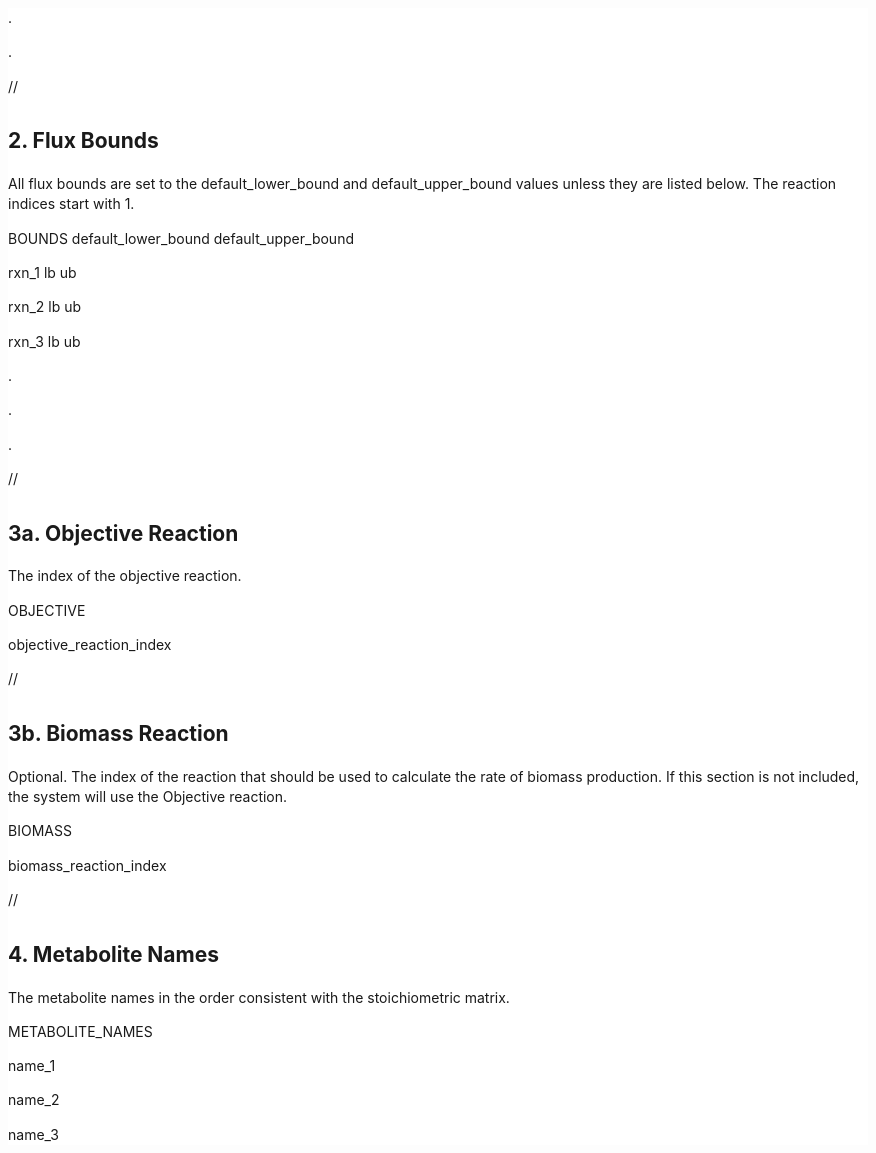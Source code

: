   .

  .

//

## 2. Flux Bounds

All flux bounds are set to the default_lower_bound and default_upper_bound values unless they are listed below. The reaction indices start with 1.

BOUNDS  default_lower_bound  default_upper_bound

  rxn_1  lb  ub

  rxn_2  lb  ub

  rxn_3  lb  ub

  .

  .

  .

//

## 3a. Objective Reaction

The index of the objective reaction.

OBJECTIVE

  objective_reaction_index

//

## 3b. Biomass Reaction

Optional. The index of the reaction that should be used to calculate the rate of biomass production. If this section is not included, the system will use the Objective reaction.

BIOMASS

  biomass_reaction_index

//

## 4. Metabolite Names

The metabolite names in the order consistent with the stoichiometric matrix.

METABOLITE_NAMES

  name_1

  name_2

  name_3
